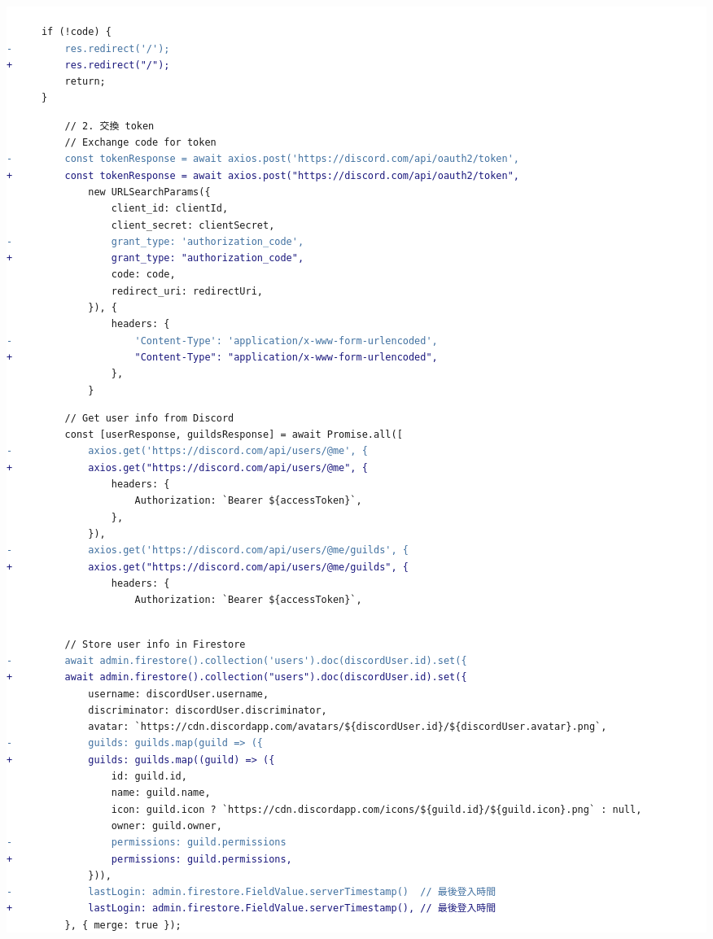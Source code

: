 ```diff
      
      if (!code) {
-         res.redirect('/');
+         res.redirect("/");
          return;
      }
```

```diff
          // 2. 交換 token
          // Exchange code for token
-         const tokenResponse = await axios.post('https://discord.com/api/oauth2/token', 
+         const tokenResponse = await axios.post("https://discord.com/api/oauth2/token", 
              new URLSearchParams({
                  client_id: clientId,
                  client_secret: clientSecret,
-                 grant_type: 'authorization_code',
+                 grant_type: "authorization_code",
                  code: code,
                  redirect_uri: redirectUri,
              }), {
                  headers: {
-                     'Content-Type': 'application/x-www-form-urlencoded',
+                     "Content-Type": "application/x-www-form-urlencoded",
                  },
              }
```

```diff
          // Get user info from Discord
          const [userResponse, guildsResponse] = await Promise.all([
-             axios.get('https://discord.com/api/users/@me', {
+             axios.get("https://discord.com/api/users/@me", {
                  headers: {
                      Authorization: `Bearer ${accessToken}`,
                  },
              }),
-             axios.get('https://discord.com/api/users/@me/guilds', {
+             axios.get("https://discord.com/api/users/@me/guilds", {
                  headers: {
                      Authorization: `Bearer ${accessToken}`,
```

```diff
          
          // Store user info in Firestore
-         await admin.firestore().collection('users').doc(discordUser.id).set({
+         await admin.firestore().collection("users").doc(discordUser.id).set({
              username: discordUser.username,
              discriminator: discordUser.discriminator,
              avatar: `https://cdn.discordapp.com/avatars/${discordUser.id}/${discordUser.avatar}.png`,
-             guilds: guilds.map(guild => ({
+             guilds: guilds.map((guild) => ({
                  id: guild.id,
                  name: guild.name,
                  icon: guild.icon ? `https://cdn.discordapp.com/icons/${guild.id}/${guild.icon}.png` : null,
                  owner: guild.owner,
-                 permissions: guild.permissions
+                 permissions: guild.permissions,
              })),
-             lastLogin: admin.firestore.FieldValue.serverTimestamp()  // 最後登入時間
+             lastLogin: admin.firestore.FieldValue.serverTimestamp(), // 最後登入時間
          }, { merge: true });
```